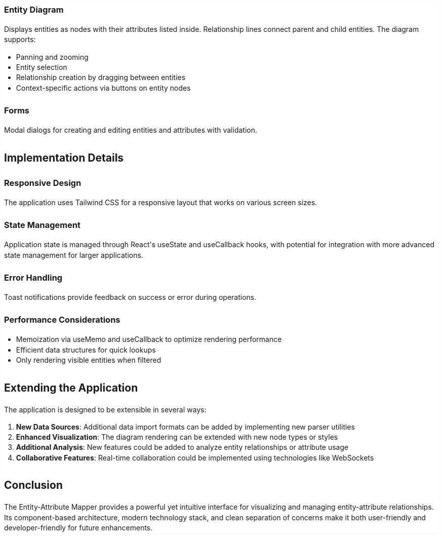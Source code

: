 ### Entity Diagram
Displays entities as nodes with their attributes listed inside. Relationship lines connect parent and child entities. The diagram supports:
- Panning and zooming
- Entity selection
- Relationship creation by dragging between entities
- Context-specific actions via buttons on entity nodes

### Forms
Modal dialogs for creating and editing entities and attributes with validation.

## Implementation Details

### Responsive Design
The application uses Tailwind CSS for a responsive layout that works on various screen sizes.

### State Management
Application state is managed through React's useState and useCallback hooks, with potential for integration with more advanced state management for larger applications.

### Error Handling
Toast notifications provide feedback on success or error during operations.

### Performance Considerations
- Memoization via useMemo and useCallback to optimize rendering performance
- Efficient data structures for quick lookups
- Only rendering visible entities when filtered

## Extending the Application

The application is designed to be extensible in several ways:

1. **New Data Sources**: Additional data import formats can be added by implementing new parser utilities
2. **Enhanced Visualization**: The diagram rendering can be extended with new node types or styles
3. **Additional Analysis**: New features could be added to analyze entity relationships or attribute usage
4. **Collaborative Features**: Real-time collaboration could be implemented using technologies like WebSockets

## Conclusion

The Entity-Attribute Mapper provides a powerful yet intuitive interface for visualizing and managing entity-attribute relationships. Its component-based architecture, modern technology stack, and clean separation of concerns make it both user-friendly and developer-friendly for future enhancements.

